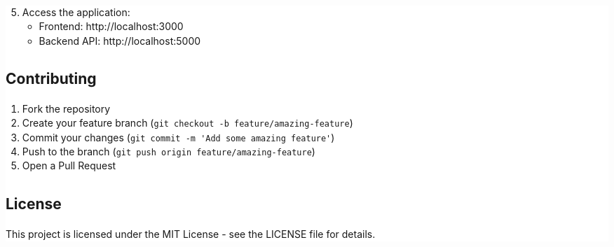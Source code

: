 5. Access the application:
   - Frontend: http://localhost:3000
   - Backend API: http://localhost:5000

## Contributing

1. Fork the repository
2. Create your feature branch (`git checkout -b feature/amazing-feature`)
3. Commit your changes (`git commit -m 'Add some amazing feature'`)
4. Push to the branch (`git push origin feature/amazing-feature`)
5. Open a Pull Request

## License

This project is licensed under the MIT License - see the LICENSE file for details. 
